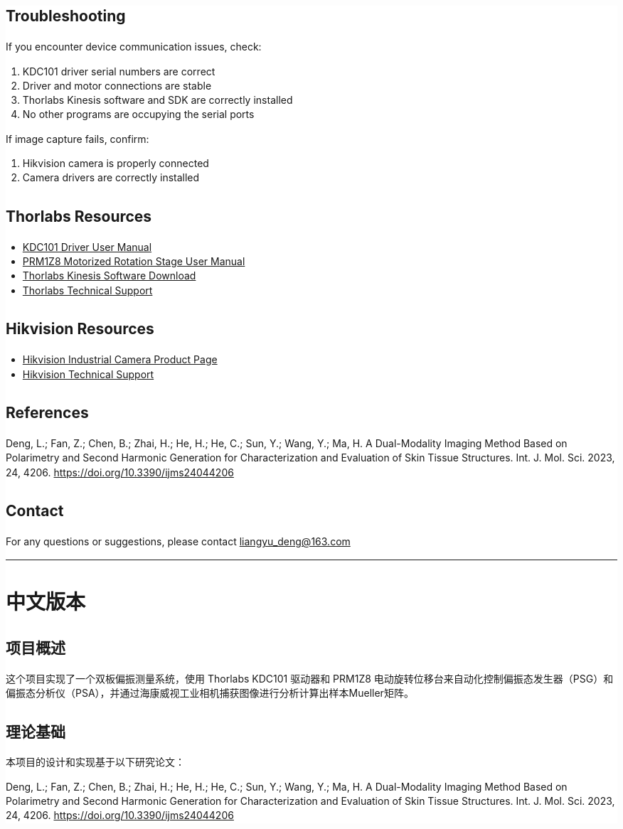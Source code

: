 ## Troubleshooting
If you encounter device communication issues, check:
1. KDC101 driver serial numbers are correct
2. Driver and motor connections are stable
3. Thorlabs Kinesis software and SDK are correctly installed
4. No other programs are occupying the serial ports

If image capture fails, confirm:
1. Hikvision camera is properly connected
2. Camera drivers are correctly installed

## Thorlabs Resources
- [KDC101 Driver User Manual](https://www.thorlabs.com/thorproduct.cfm?partnumber=KDC101)
- [PRM1Z8 Motorized Rotation Stage User Manual](https://www.thorlabs.com/thorproduct.cfm?partnumber=PRM1Z8)
- [Thorlabs Kinesis Software Download](https://www.thorlabs.com/software_pages/ViewSoftwarePage.cfm?Code=Motion_Control)
- [Thorlabs Technical Support](https://www.thorlabs.com/support.cfm)

## Hikvision Resources
- [Hikvision Industrial Camera Product Page](https://www.hikrobotics.com/en/machinevision/visionproduct)
- [Hikvision Technical Support](https://www.hikrobotics.com/en/support)

## References
Deng, L.; Fan, Z.; Chen, B.; Zhai, H.; He, H.; He, C.; Sun, Y.; Wang, Y.; Ma, H. A Dual-Modality Imaging Method Based on Polarimetry and Second Harmonic Generation for Characterization and Evaluation of Skin Tissue Structures. Int. J. Mol. Sci. 2023, 24, 4206. https://doi.org/10.3390/ijms24044206

## Contact
For any questions or suggestions, please contact liangyu_deng@163.com

---

<a name="中文"></a>
# 中文版本

## 项目概述
这个项目实现了一个双板偏振测量系统，使用 Thorlabs KDC101 驱动器和 PRM1Z8 电动旋转位移台来自动化控制偏振态发生器（PSG）和偏振态分析仪（PSA），并通过海康威视工业相机捕获图像进行分析计算出样本Mueller矩阵。

## 理论基础
本项目的设计和实现基于以下研究论文：

Deng, L.; Fan, Z.; Chen, B.; Zhai, H.; He, H.; He, C.; Sun, Y.; Wang, Y.; Ma, H. A Dual-Modality Imaging Method Based on Polarimetry and Second Harmonic Generation for Characterization and Evaluation of Skin Tissue Structures. Int. J. Mol. Sci. 2023, 24, 4206. https://doi.org/10.3390/ijms24044206
